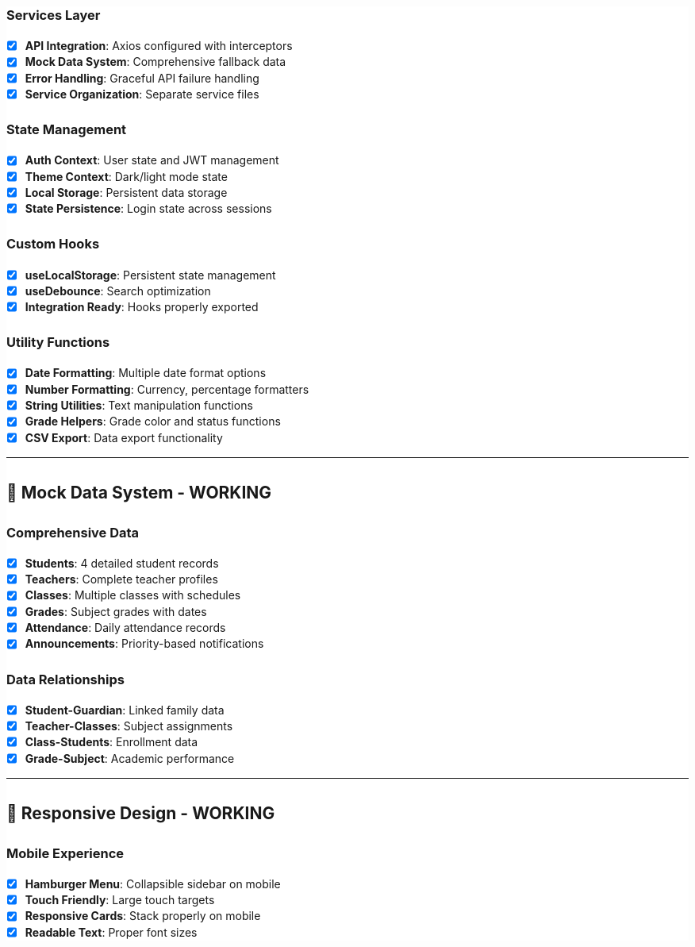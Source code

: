 ### Services Layer
- [x] **API Integration**: Axios configured with interceptors
- [x] **Mock Data System**: Comprehensive fallback data
- [x] **Error Handling**: Graceful API failure handling
- [x] **Service Organization**: Separate service files

### State Management
- [x] **Auth Context**: User state and JWT management
- [x] **Theme Context**: Dark/light mode state
- [x] **Local Storage**: Persistent data storage
- [x] **State Persistence**: Login state across sessions

### Custom Hooks
- [x] **useLocalStorage**: Persistent state management
- [x] **useDebounce**: Search optimization
- [x] **Integration Ready**: Hooks properly exported

### Utility Functions
- [x] **Date Formatting**: Multiple date format options
- [x] **Number Formatting**: Currency, percentage formatters
- [x] **String Utilities**: Text manipulation functions
- [x] **Grade Helpers**: Grade color and status functions
- [x] **CSV Export**: Data export functionality

---

## 🎯 Mock Data System - WORKING

### Comprehensive Data
- [x] **Students**: 4 detailed student records
- [x] **Teachers**: Complete teacher profiles
- [x] **Classes**: Multiple classes with schedules
- [x] **Grades**: Subject grades with dates
- [x] **Attendance**: Daily attendance records
- [x] **Announcements**: Priority-based notifications

### Data Relationships
- [x] **Student-Guardian**: Linked family data
- [x] **Teacher-Classes**: Subject assignments
- [x] **Class-Students**: Enrollment data
- [x] **Grade-Subject**: Academic performance

---

## 📱 Responsive Design - WORKING

### Mobile Experience
- [x] **Hamburger Menu**: Collapsible sidebar on mobile
- [x] **Touch Friendly**: Large touch targets
- [x] **Responsive Cards**: Stack properly on mobile
- [x] **Readable Text**: Proper font sizes
